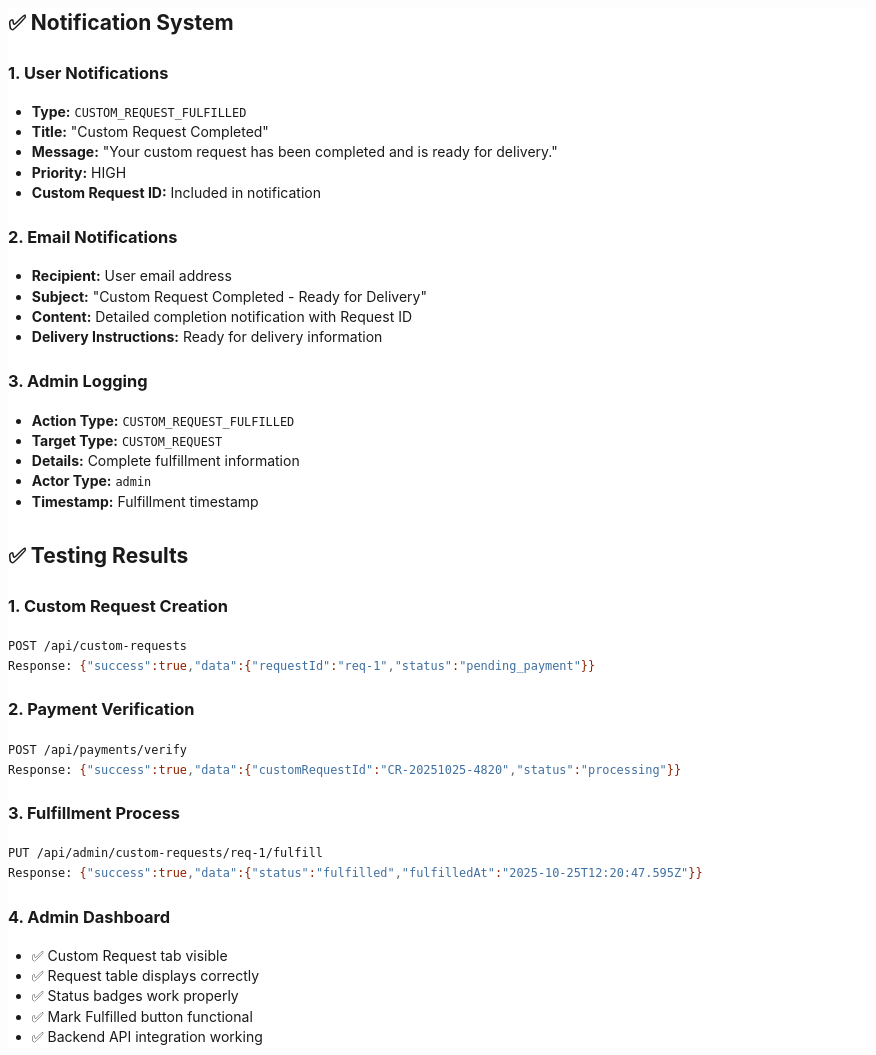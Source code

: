 ## ✅ **Notification System**

### **1. User Notifications**
- **Type:** `CUSTOM_REQUEST_FULFILLED`
- **Title:** "Custom Request Completed"
- **Message:** "Your custom request has been completed and is ready for delivery."
- **Priority:** HIGH
- **Custom Request ID:** Included in notification

### **2. Email Notifications**
- **Recipient:** User email address
- **Subject:** "Custom Request Completed - Ready for Delivery"
- **Content:** Detailed completion notification with Request ID
- **Delivery Instructions:** Ready for delivery information

### **3. Admin Logging**
- **Action Type:** `CUSTOM_REQUEST_FULFILLED`
- **Target Type:** `CUSTOM_REQUEST`
- **Details:** Complete fulfillment information
- **Actor Type:** `admin`
- **Timestamp:** Fulfillment timestamp

## ✅ **Testing Results**

### **1. Custom Request Creation**
```bash
POST /api/custom-requests
Response: {"success":true,"data":{"requestId":"req-1","status":"pending_payment"}}
```

### **2. Payment Verification**
```bash
POST /api/payments/verify
Response: {"success":true,"data":{"customRequestId":"CR-20251025-4820","status":"processing"}}
```

### **3. Fulfillment Process**
```bash
PUT /api/admin/custom-requests/req-1/fulfill
Response: {"success":true,"data":{"status":"fulfilled","fulfilledAt":"2025-10-25T12:20:47.595Z"}}
```

### **4. Admin Dashboard**
- ✅ Custom Request tab visible
- ✅ Request table displays correctly
- ✅ Status badges work properly
- ✅ Mark Fulfilled button functional
- ✅ Backend API integration working

